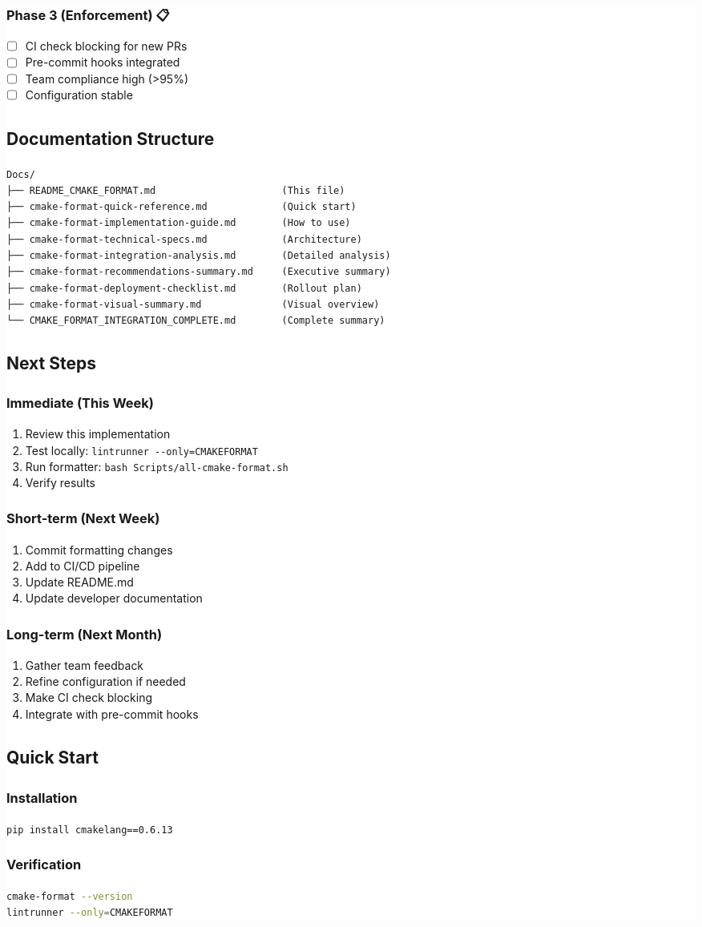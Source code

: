### Phase 3 (Enforcement) 📋
- [ ] CI check blocking for new PRs
- [ ] Pre-commit hooks integrated
- [ ] Team compliance high (>95%)
- [ ] Configuration stable

## Documentation Structure

```
Docs/
├── README_CMAKE_FORMAT.md                      (This file)
├── cmake-format-quick-reference.md             (Quick start)
├── cmake-format-implementation-guide.md        (How to use)
├── cmake-format-technical-specs.md             (Architecture)
├── cmake-format-integration-analysis.md        (Detailed analysis)
├── cmake-format-recommendations-summary.md     (Executive summary)
├── cmake-format-deployment-checklist.md        (Rollout plan)
├── cmake-format-visual-summary.md              (Visual overview)
└── CMAKE_FORMAT_INTEGRATION_COMPLETE.md        (Complete summary)
```

## Next Steps

### Immediate (This Week)
1. Review this implementation
2. Test locally: `lintrunner --only=CMAKEFORMAT`
3. Run formatter: `bash Scripts/all-cmake-format.sh`
4. Verify results

### Short-term (Next Week)
1. Commit formatting changes
2. Add to CI/CD pipeline
3. Update README.md
4. Update developer documentation

### Long-term (Next Month)
1. Gather team feedback
2. Refine configuration if needed
3. Make CI check blocking
4. Integrate with pre-commit hooks

## Quick Start

### Installation
```bash
pip install cmakelang==0.6.13
```

### Verification
```bash
cmake-format --version
lintrunner --only=CMAKEFORMAT
```
